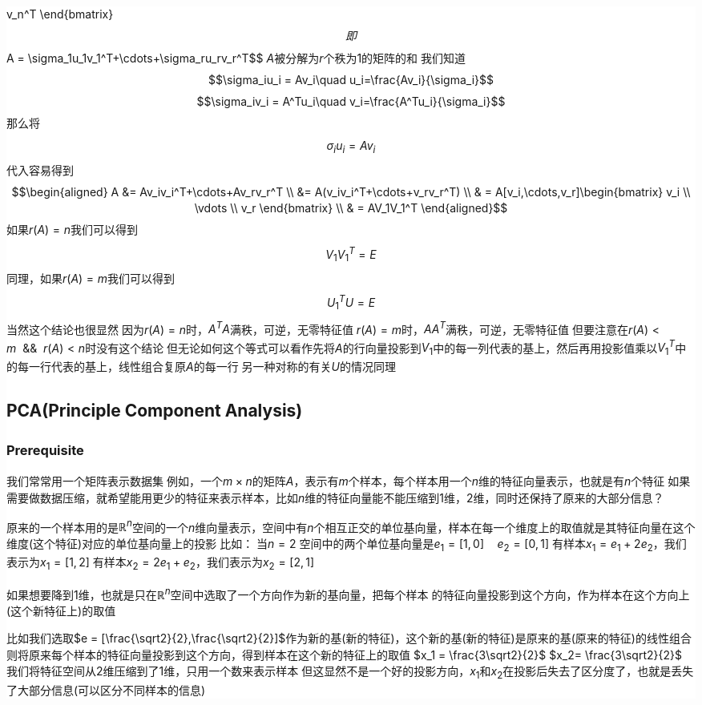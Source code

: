 v_n^T
\end{bmatrix}$$
即
$$A = \sigma_1u_1v_1^T+\cdots+\sigma_ru_rv_r^T$$
$A$被分解为$r$个秩为1的矩阵的和
我们知道
$$\sigma_iu_i = Av_i\quad u_i=\frac{Av_i}{\sigma_i}$$
$$\sigma_iv_i = A^Tu_i\quad v_i=\frac{A^Tu_i}{\sigma_i}$$
那么将$$\sigma_iu_i = Av_i$$代入容易得到
$$\begin{aligned}
A &= Av_iv_i^T+\cdots+Av_rv_r^T \\
&= A(v_iv_i^T+\cdots+v_rv_r^T) \\
& = A[v_i,\cdots,v_r]\begin{bmatrix}
v_i \\
\vdots \\
v_r
\end{bmatrix} \\
& = AV_1V_1^T
\end{aligned}$$
如果$r(A) = n$我们可以得到
$$V_1V_1^T = E$$
同理，如果$r(A) = m$我们可以得到
$$U_1^TU = E$$
当然这个结论也很显然
因为$r(A) = n$时，$A^TA$满秩，可逆，无零特征值
$r(A) = m$时，$AA^T$满秩，可逆，无零特征值
但要注意在$r(A)< m\ \ \&\&\ \  r(A) < n$时没有这个结论
但无论如何这个等式可以看作先将$A$的行向量投影到$V_1$中的每一列代表的基上，然后再用投影值乘以$V_1^T$中的每一行代表的基上，线性组合复原$A$的每一行
另一种对称的有关$U$的情况同理

## PCA(Principle Component Analysis)
### Prerequisite
我们常常用一个矩阵表示数据集
例如，一个$m\times n$的矩阵$A$，表示有$m$个样本，每个样本用一个$n$维的特征向量表示，也就是有$n$个特征
如果需要做数据压缩，就希望能用更少的特征来表示样本，比如$n$维的特征向量能不能压缩到1维，2维，同时还保持了原来的大部分信息？

原来的一个样本用的是$\mathbb R^n$空间的一个$n$维向量表示，空间中有$n$个相互正交的单位基向量，样本在每一个维度上的取值就是其特征向量在这个维度(这个特征)对应的单位基向量上的投影
比如：
当$n=2$
空间中的两个单位基向量是$e_1=[1,0]\quad e_2=[0,1]$
有样本$x_1 = e_1 + 2e_2$，我们表示为$x_1=[1,2]$
有样本$x_2 = 2e_1 + e_2$，我们表示为$x_2 = [2,1]$

如果想要降到1维，也就是只在$\mathbb R^n$空间中选取了一个方向作为新的基向量，把每个样本
的特征向量投影到这个方向，作为样本在这个方向上(这个新特征上)的取值

比如我们选取$e = [\frac{\sqrt2}{2},\frac{\sqrt2}{2}]$作为新的基(新的特征)，这个新的基(新的特征)是原来的基(原来的特征)的线性组合
则将原来每个样本的特征向量投影到这个方向，得到样本在这个新的特征上的取值
$x_1 = \frac{3\sqrt2}{2}$
$x_2= \frac{3\sqrt2}{2}$
我们将特征空间从2维压缩到了1维，只用一个数来表示样本
但这显然不是一个好的投影方向，$x_1$和$x_2$在投影后失去了区分度了，也就是丢失了大部分信息(可以区分不同样本的信息)
